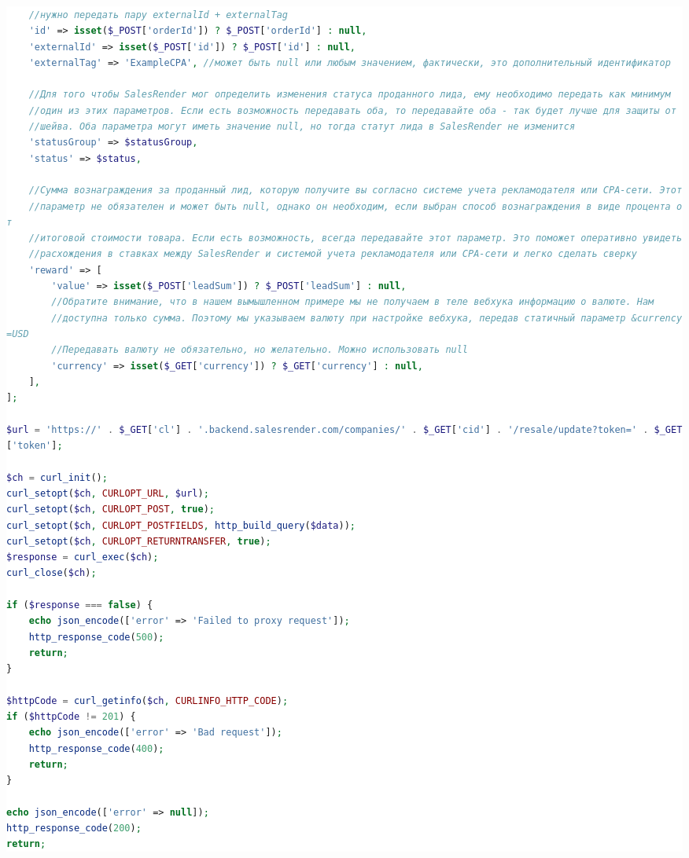 ```php
    //нужно передать пару externalId + externalTag
    'id' => isset($_POST['orderId']) ? $_POST['orderId'] : null,    
    'externalId' => isset($_POST['id']) ? $_POST['id'] : null,
    'externalTag' => 'ExampleCPA', //может быть null или любым значением, фактически, это дополнительный идентификатор
    
    //Для того чтобы SalesRender мог определить изменения статуса проданного лида, ему необходимо передать как минимум
    //один из этих параметров. Если есть возможность передавать оба, то передавайте оба - так будет лучше для защиты от
    //шейва. Оба параметра могут иметь значение null, но тогда статут лида в SalesRender не изменится
    'statusGroup' => $statusGroup,
    'status' => $status,
   
    //Сумма вознаграждения за проданный лид, которую получите вы согласно системе учета рекламодателя или CPA-сети. Этот
    //параметр не обязателен и может быть null, однако он необходим, если выбран способ вознаграждения в виде процента от
    //итоговой стоимости товара. Если есть возможность, всегда передавайте этот параметр. Это поможет оперативно увидеть 
    //расхождения в ставках между SalesRender и системой учета рекламодателя или CPA-сети и легко сделать сверку
    'reward' => [
        'value' => isset($_POST['leadSum']) ? $_POST['leadSum'] : null,
        //Обратите внимание, что в нашем вымышленном примере мы не получаем в теле вебхука информацию о валюте. Нам
        //доступна только сумма. Поэтому мы указываем валюту при настройке вебхука, передав статичный параметр &currency=USD
        //Передавать валюту не обязательно, но желательно. Можно использовать null
        'currency' => isset($_GET['currency']) ? $_GET['currency'] : null,
    ],
];

$url = 'https://' . $_GET['cl'] . '.backend.salesrender.com/companies/' . $_GET['cid'] . '/resale/update?token=' . $_GET['token'];

$ch = curl_init();
curl_setopt($ch, CURLOPT_URL, $url);
curl_setopt($ch, CURLOPT_POST, true);
curl_setopt($ch, CURLOPT_POSTFIELDS, http_build_query($data));
curl_setopt($ch, CURLOPT_RETURNTRANSFER, true);
$response = curl_exec($ch);
curl_close($ch);

if ($response === false) {
    echo json_encode(['error' => 'Failed to proxy request']);
    http_response_code(500);
    return;
}

$httpCode = curl_getinfo($ch, CURLINFO_HTTP_CODE);
if ($httpCode != 201) {
    echo json_encode(['error' => 'Bad request']);
    http_response_code(400);
    return;
}

echo json_encode(['error' => null]);
http_response_code(200);
return;
```

